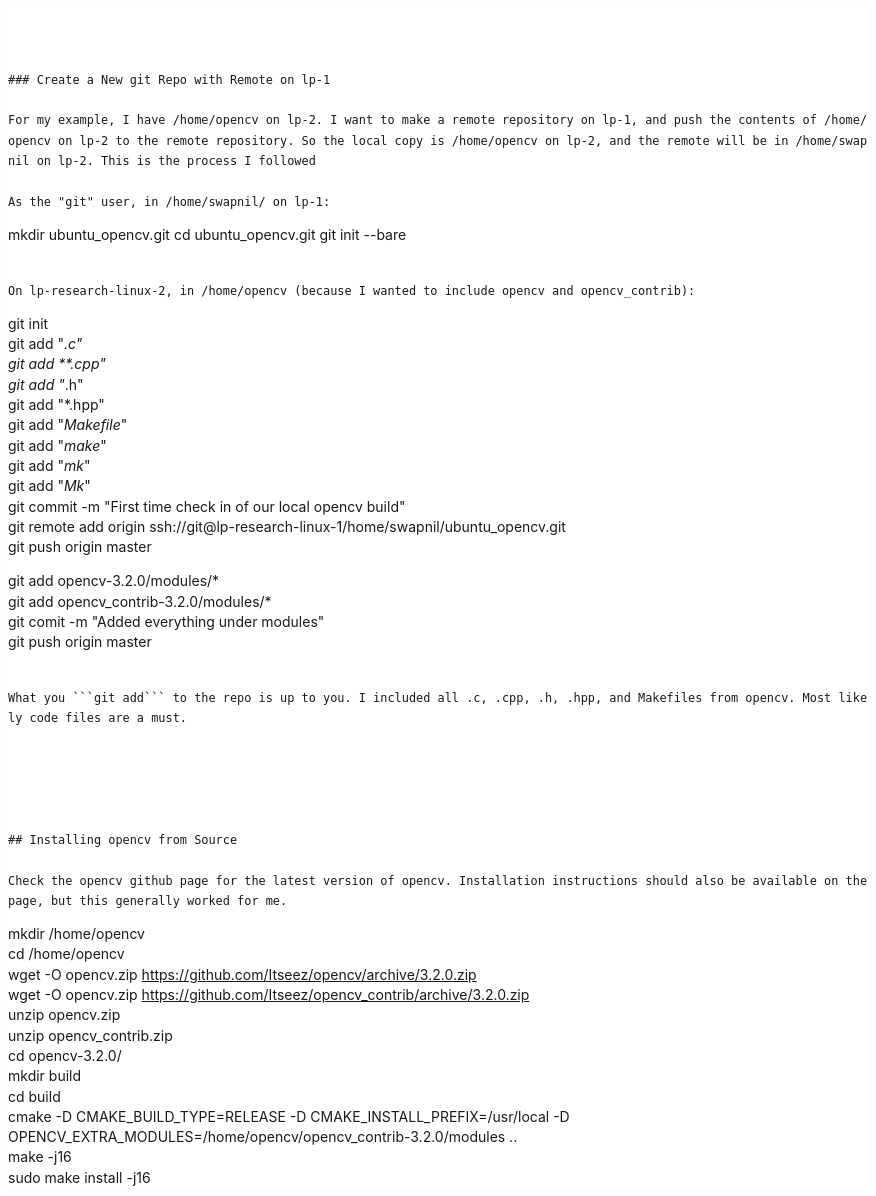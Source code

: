 ```



### Create a New git Repo with Remote on lp-1

For my example, I have /home/opencv on lp-2. I want to make a remote repository on lp-1, and push the contents of /home/opencv on lp-2 to the remote repository. So the local copy is /home/opencv on lp-2, and the remote will be in /home/swapnil on lp-2. This is the process I followed

As the "git" user, in /home/swapnil/ on lp-1:

```
mkdir ubuntu_opencv.git
cd ubuntu_opencv.git
git init --bare
```

On lp-research-linux-2, in /home/opencv (because I wanted to include opencv and opencv_contrib):  

```
git init  
git add "*.c"  
git add **.cpp"  
git add "*.h"  
git add "*.hpp"  
git add "*Makefile*"  
git add "*make*"  
git add "*mk*"  
git add "*Mk*"  
git commit -m "First time check in of our local opencv build"  
git remote add origin ssh://git@lp-research-linux-1/home/swapnil/ubuntu_opencv.git  
git push origin master  

git add opencv-3.2.0/modules/*  
git add opencv_contrib-3.2.0/modules/*  
git comit -m "Added everything under modules"  
git push origin master  
```

What you ```git add``` to the repo is up to you. I included all .c, .cpp, .h, .hpp, and Makefiles from opencv. Most likely code files are a must.  





## Installing opencv from Source

Check the opencv github page for the latest version of opencv. Installation instructions should also be available on the page, but this generally worked for me.  
```
mkdir /home/opencv  
cd /home/opencv  
wget -O opencv.zip https://github.com/Itseez/opencv/archive/3.2.0.zip  
wget -O opencv.zip https://github.com/Itseez/opencv_contrib/archive/3.2.0.zip  
unzip opencv.zip  
unzip opencv_contrib.zip  
cd opencv-3.2.0/  
mkdir build  
cd build  
cmake -D CMAKE_BUILD_TYPE=RELEASE -D CMAKE_INSTALL_PREFIX=/usr/local -D OPENCV_EXTRA_MODULES=/home/opencv/opencv_contrib-3.2.0/modules ..  
make -j16  
sudo make install -j16  